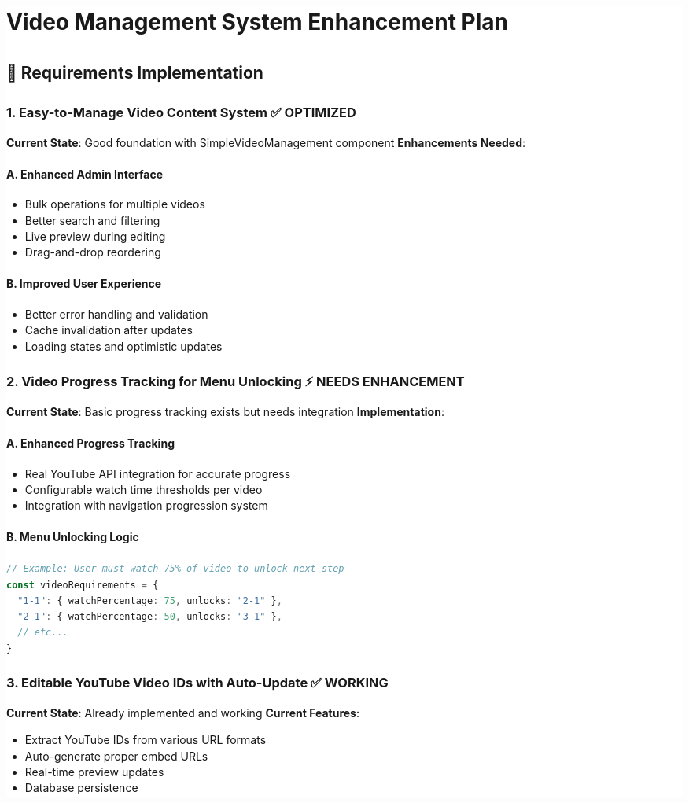 # Video Management System Enhancement Plan

## 🎯 Requirements Implementation

### 1. Easy-to-Manage Video Content System ✅ OPTIMIZED

**Current State**: Good foundation with SimpleVideoManagement component
**Enhancements Needed**:

#### A. Enhanced Admin Interface
- Bulk operations for multiple videos
- Better search and filtering
- Live preview during editing
- Drag-and-drop reordering

#### B. Improved User Experience
- Better error handling and validation
- Cache invalidation after updates
- Loading states and optimistic updates

### 2. Video Progress Tracking for Menu Unlocking ⚡ NEEDS ENHANCEMENT

**Current State**: Basic progress tracking exists but needs integration
**Implementation**:

#### A. Enhanced Progress Tracking
- Real YouTube API integration for accurate progress
- Configurable watch time thresholds per video
- Integration with navigation progression system

#### B. Menu Unlocking Logic
```typescript
// Example: User must watch 75% of video to unlock next step
const videoRequirements = {
  "1-1": { watchPercentage: 75, unlocks: "2-1" },
  "2-1": { watchPercentage: 50, unlocks: "3-1" },
  // etc...
}
```

### 3. Editable YouTube Video IDs with Auto-Update ✅ WORKING

**Current State**: Already implemented and working
**Current Features**:
- Extract YouTube IDs from various URL formats
- Auto-generate proper embed URLs
- Real-time preview updates
- Database persistence
